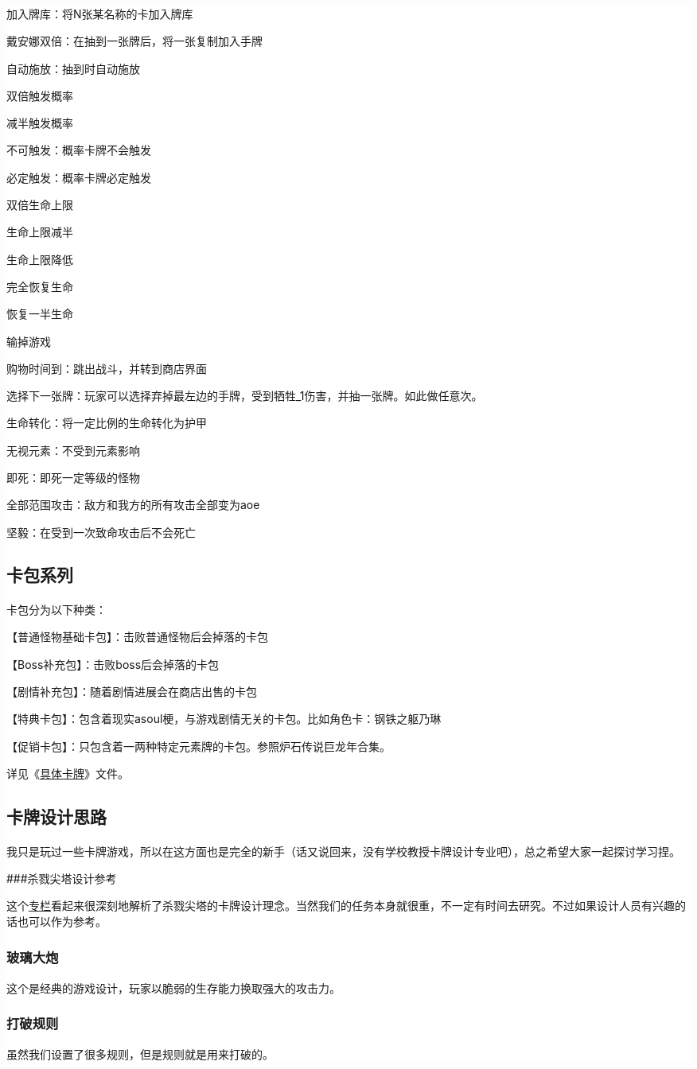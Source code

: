 加入牌库：将N张某名称的卡加入牌库

戴安娜双倍：在抽到一张牌后，将一张复制加入手牌

自动施放：抽到时自动施放

双倍触发概率

减半触发概率

不可触发：概率卡牌不会触发

必定触发：概率卡牌必定触发

双倍生命上限

生命上限减半

生命上限降低

完全恢复生命

恢复一半生命

输掉游戏

购物时间到：跳出战斗，并转到商店界面

选择下一张牌：玩家可以选择弃掉最左边的手牌，受到牺牲_1伤害，并抽一张牌。如此做任意次。

生命转化：将一定比例的生命转化为护甲

无视元素：不受到元素影响

即死：即死一定等级的怪物

全部范围攻击：敌方和我方的所有攻击全部变为aoe

坚毅：在受到一次致命攻击后不会死亡

## **卡包系列**

卡包分为以下种类：

【普通怪物基础卡包】：击败普通怪物后会掉落的卡包

【Boss补充包】：击败boss后会掉落的卡包

【剧情补充包】：随着剧情进展会在商店出售的卡包

【特典卡包】：包含着现实asoul梗，与游戏剧情无关的卡包。比如角色卡：钢铁之躯乃琳

【促销卡包】：只包含着一两种特定元素牌的卡包。参照炉石传说巨龙年合集。

详见《[具体卡牌](https://docs.qq.com/doc/DV05oTERPcFBLSlh1)》文件。

## **卡牌设计思路**

我只是玩过一些卡牌游戏，所以在这方面也是完全的新手（话又说回来，没有学校教授卡牌设计专业吧），总之希望大家一起探讨学习捏。

###杀戮尖塔设计参考

这个[专栏](https://www.bilibili.com/read/cv12186030?spm_id_from=333.999.0.0)看起来很深刻地解析了杀戮尖塔的卡牌设计理念。当然我们的任务本身就很重，不一定有时间去研究。不过如果设计人员有兴趣的话也可以作为参考。

### 玻璃大炮

这个是经典的游戏设计，玩家以脆弱的生存能力换取强大的攻击力。

### 打破规则

虽然我们设置了很多规则，但是规则就是用来打破的。